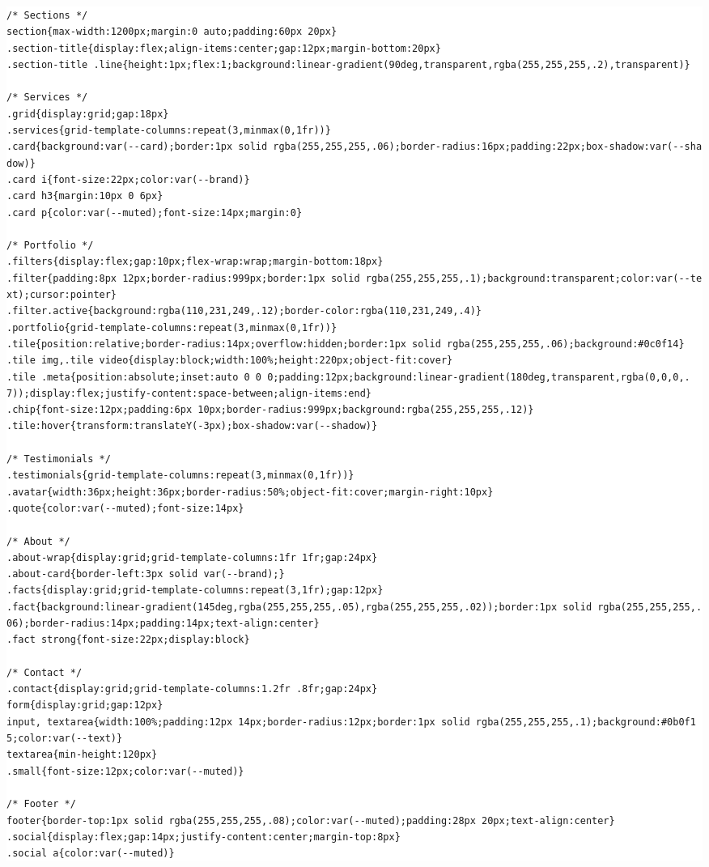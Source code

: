     /* Sections */
    section{max-width:1200px;margin:0 auto;padding:60px 20px}
    .section-title{display:flex;align-items:center;gap:12px;margin-bottom:20px}
    .section-title .line{height:1px;flex:1;background:linear-gradient(90deg,transparent,rgba(255,255,255,.2),transparent)}

    /* Services */
    .grid{display:grid;gap:18px}
    .services{grid-template-columns:repeat(3,minmax(0,1fr))}
    .card{background:var(--card);border:1px solid rgba(255,255,255,.06);border-radius:16px;padding:22px;box-shadow:var(--shadow)}
    .card i{font-size:22px;color:var(--brand)}
    .card h3{margin:10px 0 6px}
    .card p{color:var(--muted);font-size:14px;margin:0}

    /* Portfolio */
    .filters{display:flex;gap:10px;flex-wrap:wrap;margin-bottom:18px}
    .filter{padding:8px 12px;border-radius:999px;border:1px solid rgba(255,255,255,.1);background:transparent;color:var(--text);cursor:pointer}
    .filter.active{background:rgba(110,231,249,.12);border-color:rgba(110,231,249,.4)}
    .portfolio{grid-template-columns:repeat(3,minmax(0,1fr))}
    .tile{position:relative;border-radius:14px;overflow:hidden;border:1px solid rgba(255,255,255,.06);background:#0c0f14}
    .tile img,.tile video{display:block;width:100%;height:220px;object-fit:cover}
    .tile .meta{position:absolute;inset:auto 0 0 0;padding:12px;background:linear-gradient(180deg,transparent,rgba(0,0,0,.7));display:flex;justify-content:space-between;align-items:end}
    .chip{font-size:12px;padding:6px 10px;border-radius:999px;background:rgba(255,255,255,.12)}
    .tile:hover{transform:translateY(-3px);box-shadow:var(--shadow)}

    /* Testimonials */
    .testimonials{grid-template-columns:repeat(3,minmax(0,1fr))}
    .avatar{width:36px;height:36px;border-radius:50%;object-fit:cover;margin-right:10px}
    .quote{color:var(--muted);font-size:14px}

    /* About */
    .about-wrap{display:grid;grid-template-columns:1fr 1fr;gap:24px}
    .about-card{border-left:3px solid var(--brand);}
    .facts{display:grid;grid-template-columns:repeat(3,1fr);gap:12px}
    .fact{background:linear-gradient(145deg,rgba(255,255,255,.05),rgba(255,255,255,.02));border:1px solid rgba(255,255,255,.06);border-radius:14px;padding:14px;text-align:center}
    .fact strong{font-size:22px;display:block}

    /* Contact */
    .contact{display:grid;grid-template-columns:1.2fr .8fr;gap:24px}
    form{display:grid;gap:12px}
    input, textarea{width:100%;padding:12px 14px;border-radius:12px;border:1px solid rgba(255,255,255,.1);background:#0b0f15;color:var(--text)}
    textarea{min-height:120px}
    .small{font-size:12px;color:var(--muted)}

    /* Footer */
    footer{border-top:1px solid rgba(255,255,255,.08);color:var(--muted);padding:28px 20px;text-align:center}
    .social{display:flex;gap:14px;justify-content:center;margin-top:8px}
    .social a{color:var(--muted)}
